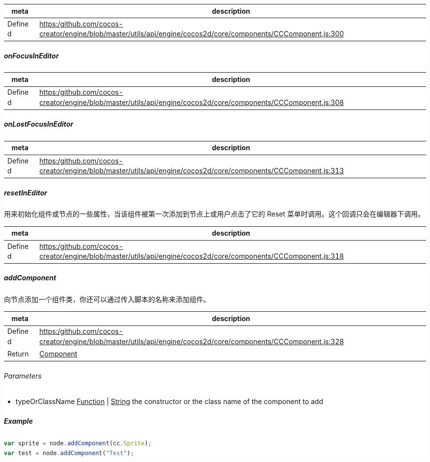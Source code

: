 | meta | description |
|------|-------------|
| Defined | [https:/github.com/cocos-creator/engine/blob/master/utils/api/engine/cocos2d/core/components/CCComponent.js:300](https:/github.com/cocos-creator/engine/blob/master/utils/api/engine/cocos2d/core/components/CCComponent.js#L300) |



##### onFocusInEditor



| meta | description |
|------|-------------|
| Defined | [https:/github.com/cocos-creator/engine/blob/master/utils/api/engine/cocos2d/core/components/CCComponent.js:308](https:/github.com/cocos-creator/engine/blob/master/utils/api/engine/cocos2d/core/components/CCComponent.js#L308) |



##### onLostFocusInEditor



| meta | description |
|------|-------------|
| Defined | [https:/github.com/cocos-creator/engine/blob/master/utils/api/engine/cocos2d/core/components/CCComponent.js:313](https:/github.com/cocos-creator/engine/blob/master/utils/api/engine/cocos2d/core/components/CCComponent.js#L313) |



##### resetInEditor

用来初始化组件或节点的一些属性，当该组件被第一次添加到节点上或用户点击了它的 Reset 菜单时调用。这个回调只会在编辑器下调用。

| meta | description |
|------|-------------|
| Defined | [https:/github.com/cocos-creator/engine/blob/master/utils/api/engine/cocos2d/core/components/CCComponent.js:318](https:/github.com/cocos-creator/engine/blob/master/utils/api/engine/cocos2d/core/components/CCComponent.js#L318) |



##### addComponent

向节点添加一个组件类，你还可以通过传入脚本的名称来添加组件。

| meta | description |
|------|-------------|
| Defined | [https:/github.com/cocos-creator/engine/blob/master/utils/api/engine/cocos2d/core/components/CCComponent.js:328](https:/github.com/cocos-creator/engine/blob/master/utils/api/engine/cocos2d/core/components/CCComponent.js#L328) |
| Return 		 | <a href="../classes/Component.html" class="crosslink">Component</a> 

###### Parameters
- typeOrClassName <a href="https://developer.mozilla.org/en/JavaScript/Reference/Global_Objects/Function" class="crosslink external" target="_blank">Function</a> &#124; <a href="https://developer.mozilla.org/en/JavaScript/Reference/Global_Objects/String" class="crosslink external" target="_blank">String</a> the constructor or the class name of the component to add

##### Example

```js
var sprite = node.addComponent(cc.Sprite);
var test = node.addComponent("Test");
```
